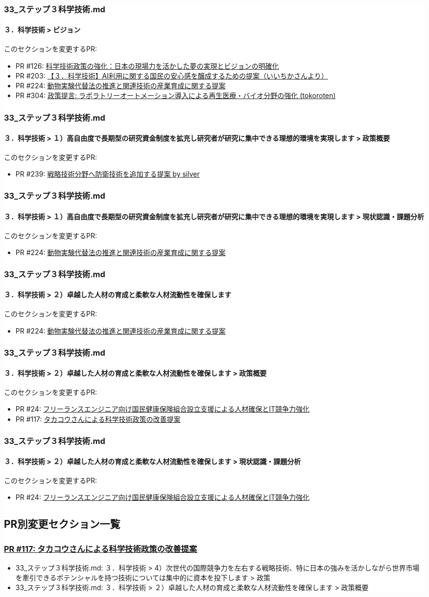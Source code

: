 ### 33_ステップ３科学技術.md
#### ３．科学技術 > ビジョン
このセクションを変更するPR:
- PR #126: [科学技術政策の強化：日本の現場力を活かした夢の実現とビジョンの明確化](https://github.com/team-mirai/policy/pull/126)
- PR #203: [【３．科学技術】AI利用に関する国民の安心感を醸成するための提案（いいちかさんより）](https://github.com/team-mirai/policy/pull/203)
- PR #224: [動物実験代替法の推進と関連技術の産業育成に関する提案](https://github.com/team-mirai/policy/pull/224)
- PR #304: [政策提言: ラボラトリーオートメーション導入による再生医療・バイオ分野の強化 (tokoroten)](https://github.com/team-mirai/policy/pull/304)

### 33_ステップ３科学技術.md
#### ３．科学技術 > １）高自由度で長期型の研究資金制度を拡充し研究者が研究に集中できる理想的環境を実現します > 政策概要
このセクションを変更するPR:
- PR #239: [戦略技術分野へ防衛技術を追加する提案 by silver](https://github.com/team-mirai/policy/pull/239)

### 33_ステップ３科学技術.md
#### ３．科学技術 > １）高自由度で長期型の研究資金制度を拡充し研究者が研究に集中できる理想的環境を実現します > 現状認識・課題分析
このセクションを変更するPR:
- PR #224: [動物実験代替法の推進と関連技術の産業育成に関する提案](https://github.com/team-mirai/policy/pull/224)

### 33_ステップ３科学技術.md
#### ３．科学技術 > ２）卓越した人材の育成と柔軟な人材流動性を確保します
このセクションを変更するPR:
- PR #224: [動物実験代替法の推進と関連技術の産業育成に関する提案](https://github.com/team-mirai/policy/pull/224)

### 33_ステップ３科学技術.md
#### ３．科学技術 > ２）卓越した人材の育成と柔軟な人材流動性を確保します > 政策概要
このセクションを変更するPR:
- PR #24: [フリーランスエンジニア向け国民健康保険組合設立支援による人材確保とIT競争力強化](https://github.com/team-mirai/policy/pull/24)
- PR #117: [タカコウさんによる科学技術政策の改善提案](https://github.com/team-mirai/policy/pull/117)

### 33_ステップ３科学技術.md
#### ３．科学技術 > ２）卓越した人材の育成と柔軟な人材流動性を確保します > 現状認識・課題分析
このセクションを変更するPR:
- PR #24: [フリーランスエンジニア向け国民健康保険組合設立支援による人材確保とIT競争力強化](https://github.com/team-mirai/policy/pull/24)

## PR別変更セクション一覧

### [PR #117: タカコウさんによる科学技術政策の改善提案](https://github.com/team-mirai/policy/pull/117)
- 33_ステップ３科学技術.md: ３．科学技術 > 4）次世代の国際競争力を左右する戦略技術、特に日本の強みを活かしながら世界市場を牽引できるポテンシャルを持つ技術については集中的に資本を投下します > 政策
- 33_ステップ３科学技術.md: ３．科学技術 > ２）卓越した人材の育成と柔軟な人材流動性を確保します > 政策概要
